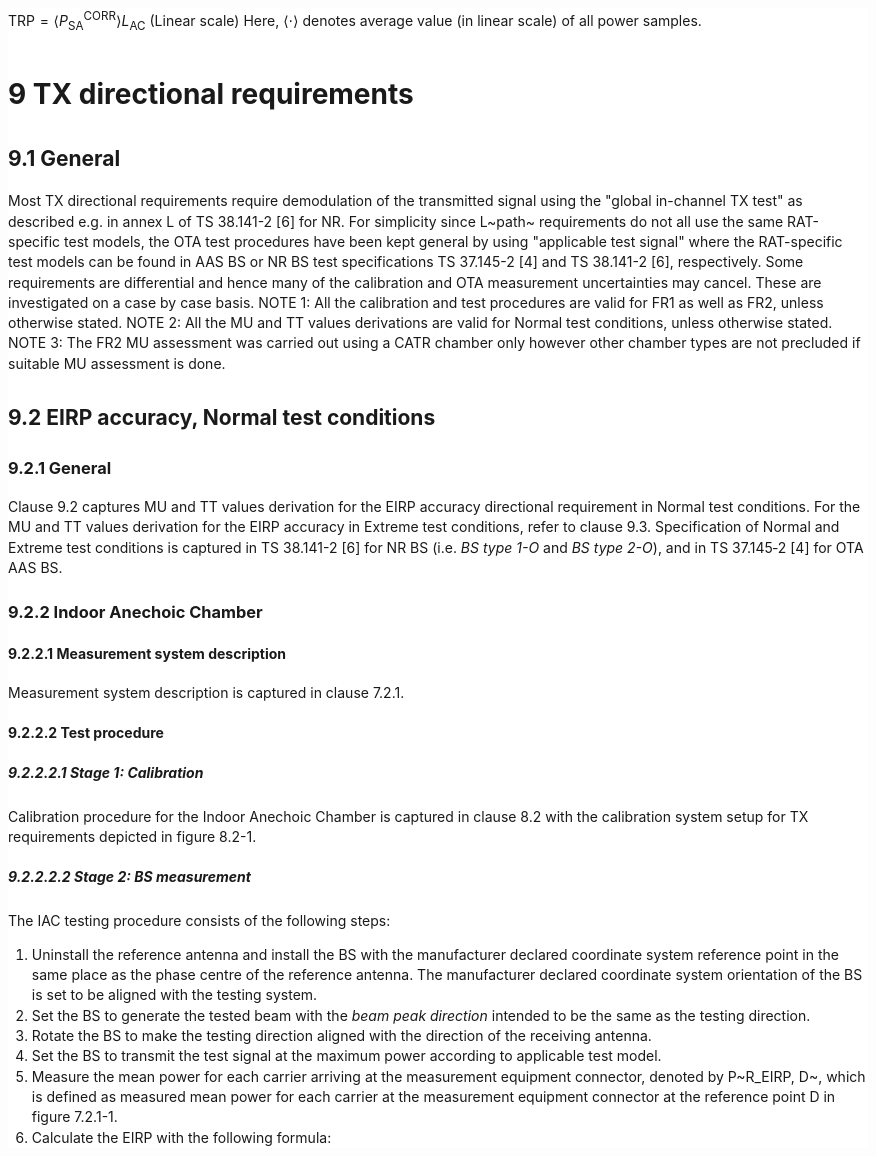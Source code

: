 $\text{TRP} = \left\langle P_{\text{SA}}^{\text{CORR}} \right\rangle
L_{\text{AC}}$ (Linear scale)
Here, $\langle \cdot \rangle$ denotes average value (in linear scale) of all
power samples.
# 9 TX directional requirements
## 9.1 General
Most TX directional requirements require demodulation of the transmitted
signal using the \"global in-channel TX test\" as described e.g. in annex L of
TS 38.141-2 [6] for NR.
For simplicity since L~path~ requirements do not all use the same RAT-specific
test models, the OTA test procedures have been kept general by using
\"applicable test signal\" where the RAT-specific test models can be found in
AAS BS or NR BS test specifications TS 37.145-2 [4] and TS 38.141-2 [6],
respectively.
Some requirements are differential and hence many of the calibration and OTA
measurement uncertainties may cancel. These are investigated on a case by case
basis.
NOTE 1: All the calibration and test procedures are valid for FR1 as well as
FR2, unless otherwise stated.
NOTE 2: All the MU and TT values derivations are valid for Normal test
conditions, unless otherwise stated.
NOTE 3: The FR2 MU assessment was carried out using a CATR chamber only
however other chamber types are not precluded if suitable MU assessment is
done.
## 9.2 EIRP accuracy, Normal test conditions
### 9.2.1 General
Clause 9.2 captures MU and TT values derivation for the EIRP accuracy
directional requirement in Normal test conditions.
For the MU and TT values derivation for the EIRP accuracy in Extreme test
conditions, refer to clause 9.3. Specification of Normal and Extreme test
conditions is captured in TS 38.141-2 [6] for NR BS (i.e. _BS type 1-O_ and
_BS type 2-O_), and in TS 37.145‑2 [4] for OTA AAS BS.
### 9.2.2 Indoor Anechoic Chamber
#### 9.2.2.1 Measurement system description
Measurement system description is captured in clause 7.2.1.
#### 9.2.2.2 Test procedure
##### 9.2.2.2.1 Stage 1: Calibration
Calibration procedure for the Indoor Anechoic Chamber is captured in clause
8.2 with the calibration system setup for TX requirements depicted in figure
8.2-1.
##### 9.2.2.2.2 Stage 2: BS measurement
The IAC testing procedure consists of the following steps:
1) Uninstall the reference antenna and install the BS with the manufacturer
declared coordinate system reference point in the same place as the phase
centre of the reference antenna. The manufacturer declared coordinate system
orientation of the BS is set to be aligned with the testing system.
2) Set the BS to generate the tested beam with the _beam peak direction_
intended to be the same as the testing direction.
3) Rotate the BS to make the testing direction aligned with the direction of
the receiving antenna.
4) Set the BS to transmit the test signal at the maximum power according to
applicable test model.
5) Measure the mean power for each carrier arriving at the measurement
equipment connector, denoted by P~R_EIRP, D~, which is defined as measured
mean power for each carrier at the measurement equipment connector at the
reference point D in figure 7.2.1-1.
6) Calculate the EIRP with the following formula: